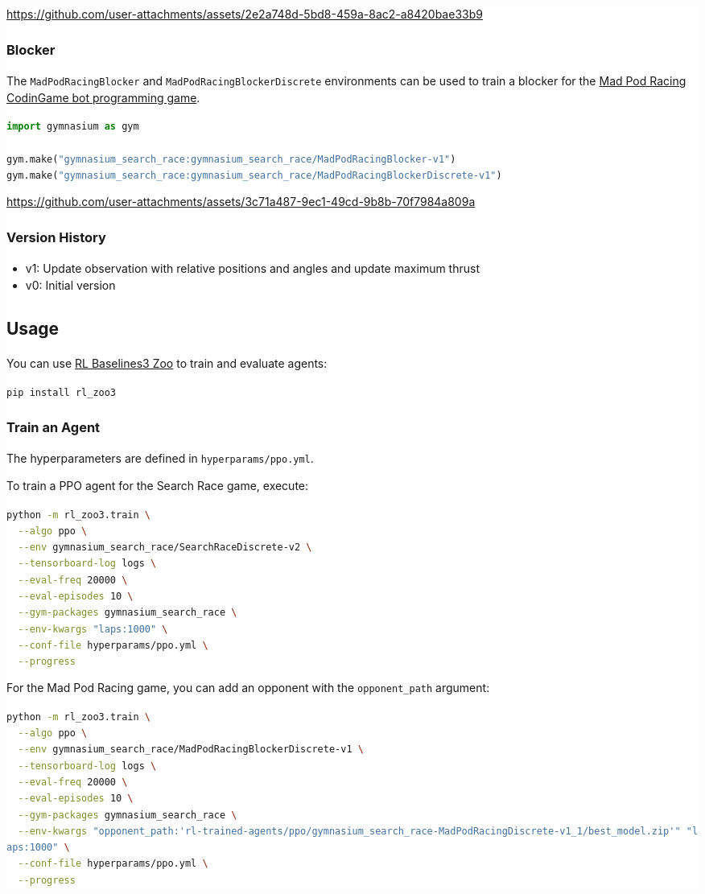 https://github.com/user-attachments/assets/2e2a748d-5bd8-459a-8ac2-a8420bae33b9

### Blocker

The `MadPodRacingBlocker` and `MadPodRacingBlockerDiscrete` environments can be used to train a blocker for
the [Mad Pod Racing CodinGame bot programming game](https://www.codingame.com/multiplayer/bot-programming/mad-pod-racing).

```python
import gymnasium as gym

gym.make("gymnasium_search_race:gymnasium_search_race/MadPodRacingBlocker-v1")
gym.make("gymnasium_search_race:gymnasium_search_race/MadPodRacingBlockerDiscrete-v1")
```

https://github.com/user-attachments/assets/3c71a487-9ec1-49cd-9b8b-70f7984a809a

### Version History

- v1: Update observation with relative positions and angles and update maximum thrust
- v0: Initial version

## Usage

You can use [RL Baselines3 Zoo](https://github.com/DLR-RM/rl-baselines3-zoo) to train and evaluate agents:

```bash
pip install rl_zoo3
```

### Train an Agent

The hyperparameters are defined in `hyperparams/ppo.yml`.

To train a PPO agent for the Search Race game, execute:

```bash
python -m rl_zoo3.train \
  --algo ppo \
  --env gymnasium_search_race/SearchRaceDiscrete-v2 \
  --tensorboard-log logs \
  --eval-freq 20000 \
  --eval-episodes 10 \
  --gym-packages gymnasium_search_race \
  --env-kwargs "laps:1000" \
  --conf-file hyperparams/ppo.yml \
  --progress
```

For the Mad Pod Racing game, you can add an opponent with the `opponent_path` argument:

```bash
python -m rl_zoo3.train \
  --algo ppo \
  --env gymnasium_search_race/MadPodRacingBlockerDiscrete-v1 \
  --tensorboard-log logs \
  --eval-freq 20000 \
  --eval-episodes 10 \
  --gym-packages gymnasium_search_race \
  --env-kwargs "opponent_path:'rl-trained-agents/ppo/gymnasium_search_race-MadPodRacingDiscrete-v1_1/best_model.zip'" "laps:1000" \
  --conf-file hyperparams/ppo.yml \
  --progress
```
